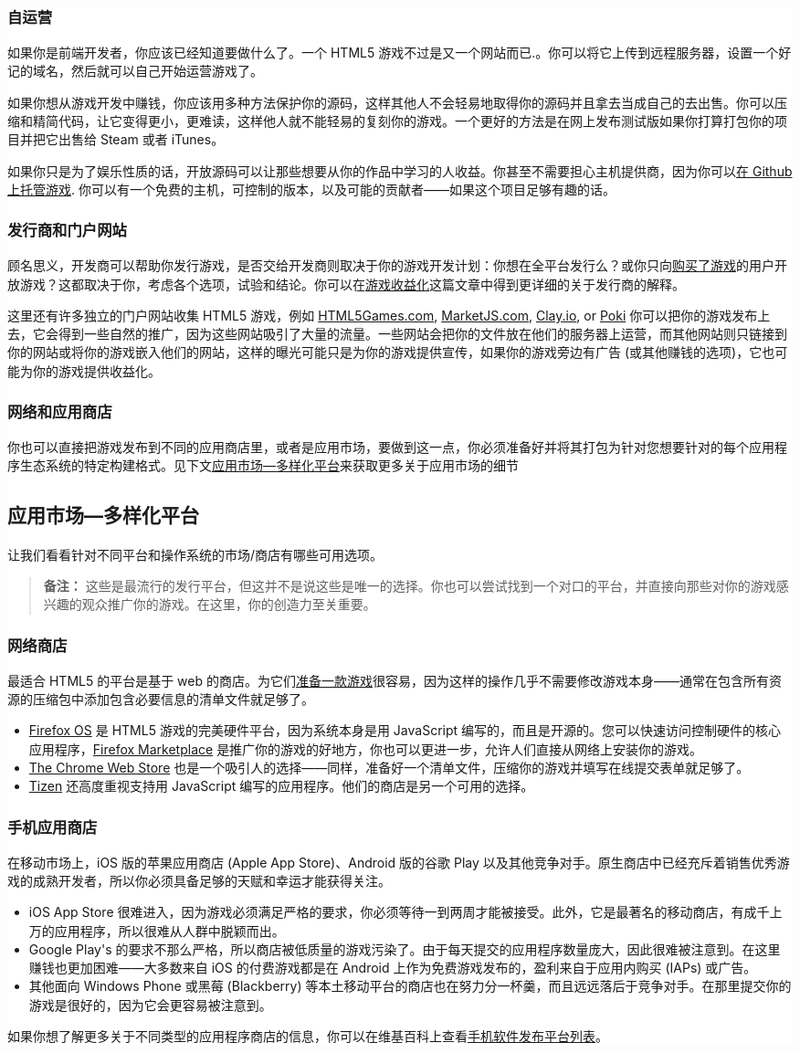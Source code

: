 ### 自运营

如果你是前端开发者，你应该已经知道要做什么了。一个 HTML5 游戏不过是又一个网站而已.。你可以将它上传到远程服务器，设置一个好记的域名，然后就可以自己开始运营游戏了。

如果你想从游戏开发中赚钱，你应该用多种方法保护你的源码，这样其他人不会轻易地取得你的源码并且拿去当成自己的去出售。你可以压缩和精简代码，让它变得更小，更难读，这样他人就不能轻易的复刻你的游戏。一个更好的方法是在网上发布测试版如果你打算打包你的项目并把它出售给 Steam 或者 iTunes。

如果你只是为了娱乐性质的话，开放源码可以让那些想要从你的作品中学习的人收益。你甚至不需要担心主机提供商，因为你可以[在 Github 上托管游戏](http://dev.end3r.com/2014/02/host-your-html5-games-on-github-pages/). 你可以有一个免费的主机，可控制的版本，以及可能的贡献者——如果这个项目足够有趣的话。

### 发行商和门户网站

顾名思义，开发商可以帮助你发行游戏，是否交给开发商则取决于你的游戏开发计划：你想在全平台发行么？或你只向[购买了游戏](/en-US/docs/Games/Publishing_games/Game_monetization)的用户开放游戏？这都取决于你，考虑各个选项，试验和结论。你可以在[游戏收益化](/en-US/docs/Games/Techniques/Publishing_games/Game_monetization/)这篇文章中得到更详细的关于发行商的解释。

这里还有许多独立的门户网站收集 HTML5 游戏，例如 [HTML5Games.com](http://html5games.com/), [MarketJS.com](http://www.marketjs.com/), [Clay.io](http://clay.io/), or [Poki](https://developers.poki.com/) 你可以把你的游戏发布上去，它会得到一些自然的推广，因为这些网站吸引了大量的流量。一些网站会把你的文件放在他们的服务器上运营，而其他网站则只链接到你的网站或将你的游戏嵌入他们的网站，这样的曝光可能只是为你的游戏提供宣传，如果你的游戏旁边有广告 (或其他赚钱的选项)，它也可能为你的游戏提供收益化。

### 网络和应用商店

你也可以直接把游戏发布到不同的应用商店里，或者是应用市场，要做到这一点，你必须准备好并将其打包为针对您想要针对的每个应用程序生态系统的特定构建格式。见下文[应用市场—多样化平台](#应用市场—多样化平台)来获取更多关于应用市场的细节

## 应用市场—多样化平台

让我们看看针对不同平台和操作系统的市场/商店有哪些可用选项。

> **备注：** 这些是最流行的发行平台，但这并不是说这些是唯一的选择。你也可以尝试找到一个对口的平台，并直接向那些对你的游戏感兴趣的观众推广你的游戏。在这里，你的创造力至关重要。

### 网络商店

最适合 HTML5 的平台是基于 web 的商店。为它们[准备一款游戏](http://code.tutsplus.com/tutorials/preparing-for-firefox-os--mobile-18515)很容易，因为这样的操作几乎不需要修改游戏本身——通常在包含所有资源的压缩包中添加包含必要信息的清单文件就足够了。

- [Firefox OS](/pl/docs/Mozilla/Firefox_OS) 是 HTML5 游戏的完美硬件平台，因为系统本身是用 JavaScript 编写的，而且是开源的。您可以快速访问控制硬件的核心应用程序，[Firefox Marketplace](https://marketplace.firefox.com/) 是推广你的游戏的好地方，你也可以更进一步，允许人们直接从网络上安装你的游戏。
- [The Chrome Web Store](https://chrome.google.com/webstore/) 也是一个吸引人的选择——同样，准备好一个清单文件，压缩你的游戏并填写在线提交表单就足够了。
- [Tizen](http://www.tizenstore.com/) 还高度重视支持用 JavaScript 编写的应用程序。他们的商店是另一个可用的选择。

### 手机应用商店

在移动市场上，iOS 版的苹果应用商店 (Apple App Store)、Android 版的谷歌 Play 以及其他竞争对手。原生商店中已经充斥着销售优秀游戏的成熟开发者，所以你必须具备足够的天赋和幸运才能获得关注。

- iOS App Store 很难进入，因为游戏必须满足严格的要求，你必须等待一到两周才能被接受。此外，它是最著名的移动商店，有成千上万的应用程序，所以很难从人群中脱颖而出。
- Google Play's 的要求不那么严格，所以商店被低质量的游戏污染了。由于每天提交的应用程序数量庞大，因此很难被注意到。在这里赚钱也更加困难——大多数来自 iOS 的付费游戏都是在 Android 上作为免费游戏发布的，盈利来自于应用内购买 (IAPs) 或广告。
- 其他面向 Windows Phone 或黑莓 (Blackberry) 等本土移动平台的商店也在努力分一杯羹，而且远远落后于竞争对手。在那里提交你的游戏是很好的，因为它会更容易被注意到。

如果你想了解更多关于不同类型的应用程序商店的信息，你可以在维基百科上查看[手机软件发布平台列表](https://en.wikipedia.org/wiki/List_of_mobile_software_distribution_platforms)。
